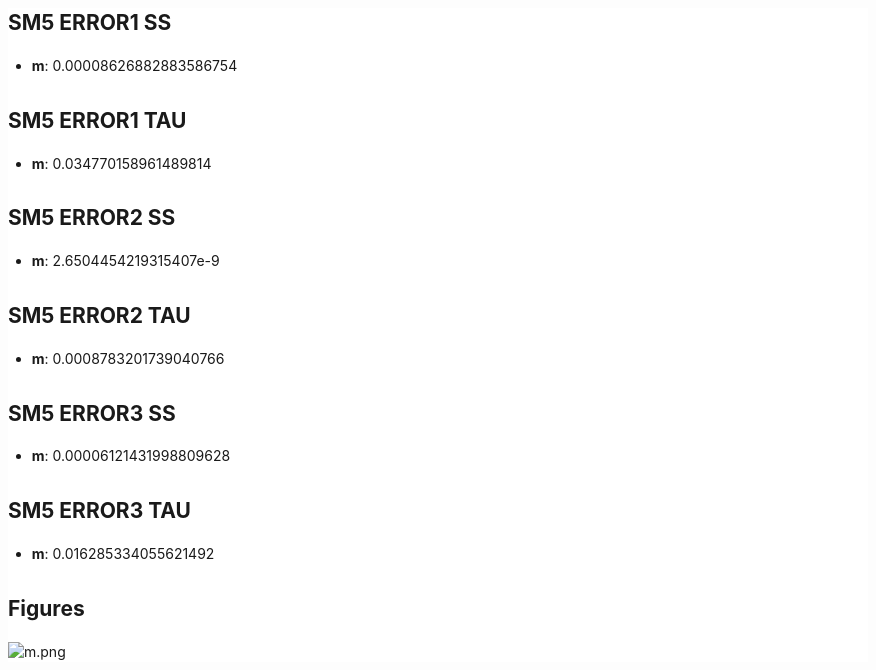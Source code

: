 ## SM5 ERROR1 SS

- **m**: 0.00008626882883586754

## SM5 ERROR1 TAU

- **m**: 0.034770158961489814

## SM5 ERROR2 SS

- **m**: 2.6504454219315407e-9

## SM5 ERROR2 TAU

- **m**: 0.0008783201739040766

## SM5 ERROR3 SS

- **m**: 0.00006121431998809628

## SM5 ERROR3 TAU

- **m**: 0.016285334055621492

## Figures

![m.png](images/m.png)

